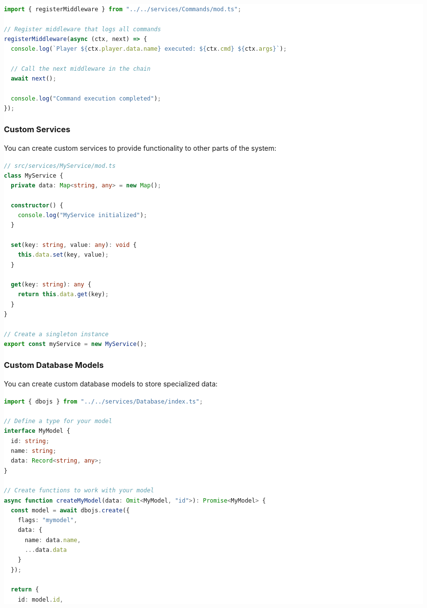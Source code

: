 ```typescript
import { registerMiddleware } from "../../services/Commands/mod.ts";

// Register middleware that logs all commands
registerMiddleware(async (ctx, next) => {
  console.log(`Player ${ctx.player.data.name} executed: ${ctx.cmd} ${ctx.args}`);
  
  // Call the next middleware in the chain
  await next();
  
  console.log("Command execution completed");
});
```

### Custom Services

You can create custom services to provide functionality to other parts of the system:

```typescript
// src/services/MyService/mod.ts
class MyService {
  private data: Map<string, any> = new Map();
  
  constructor() {
    console.log("MyService initialized");
  }
  
  set(key: string, value: any): void {
    this.data.set(key, value);
  }
  
  get(key: string): any {
    return this.data.get(key);
  }
}

// Create a singleton instance
export const myService = new MyService();
```

### Custom Database Models

You can create custom database models to store specialized data:

```typescript
import { dbojs } from "../../services/Database/index.ts";

// Define a type for your model
interface MyModel {
  id: string;
  name: string;
  data: Record<string, any>;
}

// Create functions to work with your model
async function createMyModel(data: Omit<MyModel, "id">): Promise<MyModel> {
  const model = await dbojs.create({
    flags: "mymodel",
    data: {
      name: data.name,
      ...data.data
    }
  });
  
  return {
    id: model.id,
```